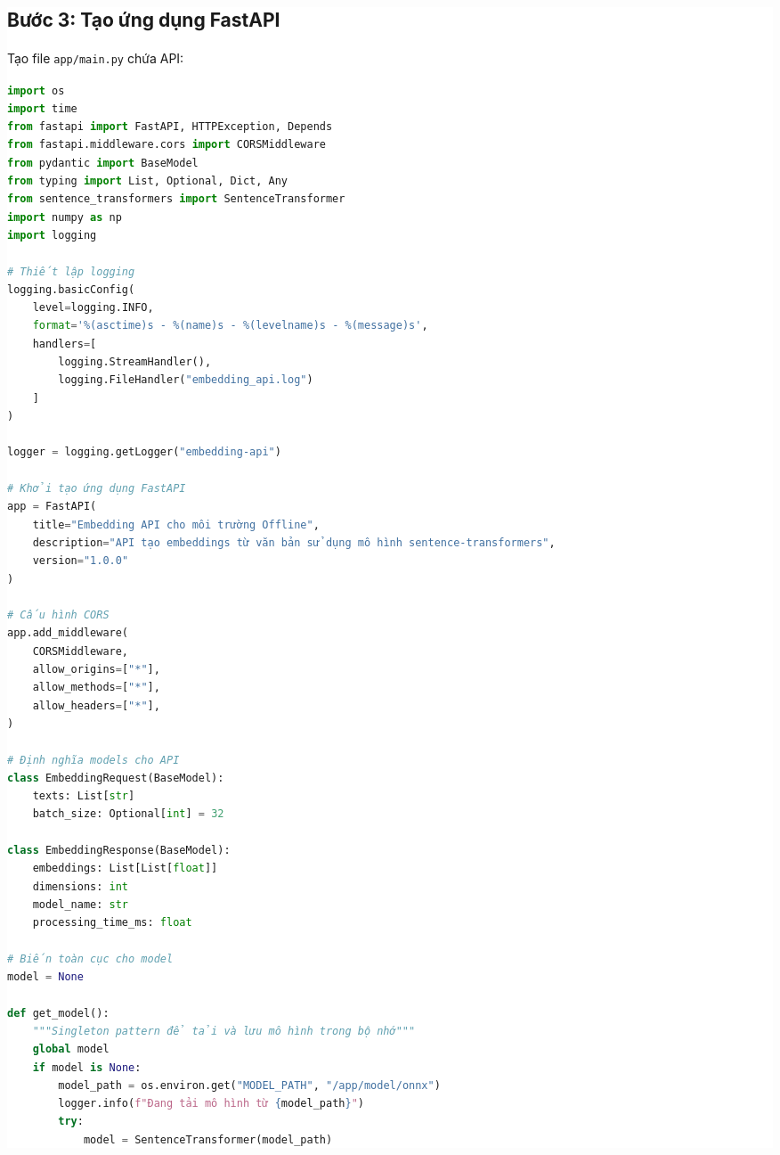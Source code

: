 ## Bước 3: Tạo ứng dụng FastAPI

Tạo file `app/main.py` chứa API:

```python
import os
import time
from fastapi import FastAPI, HTTPException, Depends
from fastapi.middleware.cors import CORSMiddleware
from pydantic import BaseModel
from typing import List, Optional, Dict, Any
from sentence_transformers import SentenceTransformer
import numpy as np
import logging

# Thiết lập logging
logging.basicConfig(
    level=logging.INFO,
    format='%(asctime)s - %(name)s - %(levelname)s - %(message)s',
    handlers=[
        logging.StreamHandler(),
        logging.FileHandler("embedding_api.log")
    ]
)

logger = logging.getLogger("embedding-api")

# Khởi tạo ứng dụng FastAPI
app = FastAPI(
    title="Embedding API cho môi trường Offline",
    description="API tạo embeddings từ văn bản sử dụng mô hình sentence-transformers",
    version="1.0.0"
)

# Cấu hình CORS
app.add_middleware(
    CORSMiddleware,
    allow_origins=["*"],
    allow_methods=["*"],
    allow_headers=["*"],
)

# Định nghĩa models cho API
class EmbeddingRequest(BaseModel):
    texts: List[str]
    batch_size: Optional[int] = 32

class EmbeddingResponse(BaseModel):
    embeddings: List[List[float]]
    dimensions: int
    model_name: str
    processing_time_ms: float

# Biến toàn cục cho model
model = None

def get_model():
    """Singleton pattern để tải và lưu mô hình trong bộ nhớ"""
    global model
    if model is None:
        model_path = os.environ.get("MODEL_PATH", "/app/model/onnx")
        logger.info(f"Đang tải mô hình từ {model_path}")
        try:
            model = SentenceTransformer(model_path)
```